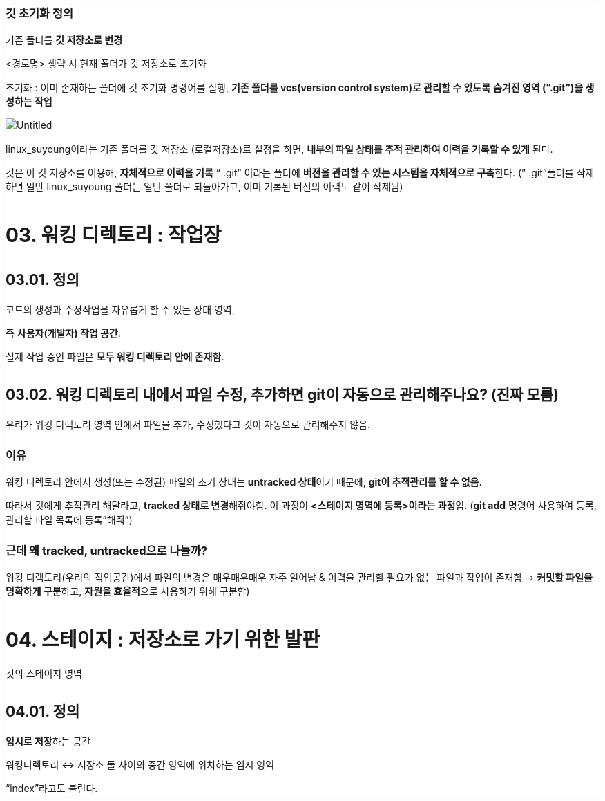 ### 깃 초기화 정의

기존 폴더를 **깃 저장소로 변경**

<경로명> 생략 시 현재 폴더가 깃 저장소로 초기화

초기화 : 이미 존재하는 폴더에 깃 초기화 명령어를 실행, **기존 폴더를 vcs(version control system)로 관리할 수 있도록** **숨겨진 영역 (”.git”)을 생성하는 작업**

![Untitled](GIT%20&%20GITHUB%2004171819%20%E1%84%87%E1%85%A1%E1%86%AF%E1%84%91%E1%85%AD%20a08858dd8a6f40799d88376009f39d50/Untitled.png)

linux_suyoung이라는 기존 폴더를 깃 저장소 (로컬저장소)로 설정을 하면, **내부의 파일 상태를 추적 관리하여 이력을 기록할 수 있게** 된다. 

깃은 이 깃 저장소를 이용해, **자체적으로 이력을 기록**  “ .git” 이라는 폴더에 **버전을 관리할 수 있는 시스템을 자체적으로 구축**한다. (” .git”폴더를 삭제하면 일반 linux_suyoung 폴더는 일반 폴더로 되돌아가고, 이미 기록된 버전의 이력도 같이 삭제됨)

# 03. 워킹 디렉토리 : 작업장

## 03.01. 정의

코드의 생성과 수정작업을 자유롭게 할 수 있는 상태 영역, 

즉 **사용자(개발자) 작업 공간**. 

실제 작업 중인 파일은 **모두 워킹 디렉토리 안에 존재**함. 

## 03.02. 워킹 디렉토리 내에서 파일 수정, 추가하면 git이 자동으로 관리해주나요? (진짜 모름)

우리가 워킹 디렉토리 영역 안에서 파일을 추가, 수정했다고 깃이 자동으로 관리해주지 않음.

### 이유

워킹 디렉토리 안에서 생성(또는 수정된) 파일의 초기 상태는 **untracked 상태**이기 때문에, **git이 추적관리를 할 수 없음.** 

따라서 깃에게 추적관리 해달라고, **tracked 상태로 변경**해줘야함. 이 과정이 **<스테이지 영역에 등록>이라는 과정**임. (**git add** 명령어 사용하여 등록, 관리할 파일 목록에 등록”해줘”)

### 근데 왜 tracked, untracked으로 나눌까?

워킹 디렉토리(우리의 작업공간)에서 파일의 변경은 매우매우매우 자주 일어남 & 이력을 관리할 필요가 없는 파일과 작업이 존재함 → **커밋할 파일을 명확하게 구분**하고, **자원을 효율적**으로 사용하기 위해 구분함)

# 04. 스테이지 : 저장소로 가기 위한 발판

깃의 스테이지 영역

## 04.01. 정의

**임시로 저장**하는 공간

워킹디렉토리 ↔ 저장소 둘 사이의 중간 영역에 위치하는 임시 영역

“index”라고도 불린다. 
